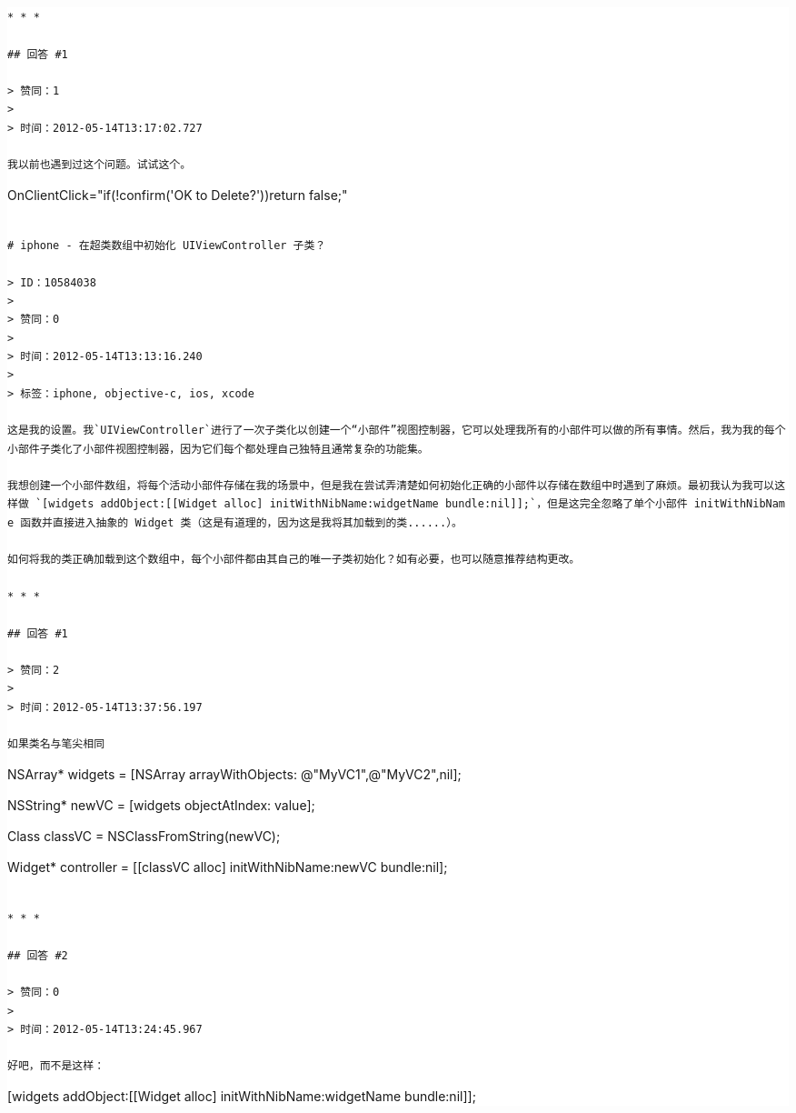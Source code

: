 ```
* * *

## 回答 #1

> 赞同：1
> 
> 时间：2012-05-14T13:17:02.727

我以前也遇到过这个问题。试试这个。

```
OnClientClick="if(!confirm('OK to Delete?'))return false;" 
```

# iphone - 在超类数组中初始化 UIViewController 子类？

> ID：10584038
> 
> 赞同：0
> 
> 时间：2012-05-14T13:13:16.240
> 
> 标签：iphone, objective-c, ios, xcode

这是我的设置。我`UIViewController`进行了一次子类化以创建一个“小部件”视图控制器，它可以处理我所有的小部件可以做的所有事情。然后，我为我的每个小部件子类化了小部件视图控制器，因为它们每个都处理自己独特且通常复杂的功能集。

我想创建一个小部件数组，将每个活动小部件存储在我的场景中，但是我在尝试弄清楚如何初始化正确的小部件以存储在数组中时遇到了麻烦。最初我认为我可以这样做 `[widgets addObject:[[Widget alloc] initWithNibName:widgetName bundle:nil]];`，但是这完全忽略了单个小部件 initWithNibName 函数并直接进入抽象的 Widget 类（这是有道理的，因为这是我将其加载到的类......）。

如何将我的类正确加载到这个数组中，每个小部件都由其自己的唯一子类初始化？如有必要，也可以随意推荐结构更改。

* * *

## 回答 #1

> 赞同：2
> 
> 时间：2012-05-14T13:37:56.197

如果类名与笔尖相同

```
NSArray* widgets = [NSArray arrayWithObjects: @"MyVC1",@"MyVC2",nil];

NSString* newVC = [widgets objectAtIndex: value];

Class classVC = NSClassFromString(newVC);

Widget* controller = [[classVC alloc] initWithNibName:newVC bundle:nil]; 
```

* * *

## 回答 #2

> 赞同：0
> 
> 时间：2012-05-14T13:24:45.967

好吧，而不是这样：

```
[widgets addObject:[[Widget alloc] initWithNibName:widgetName bundle:nil]]; 